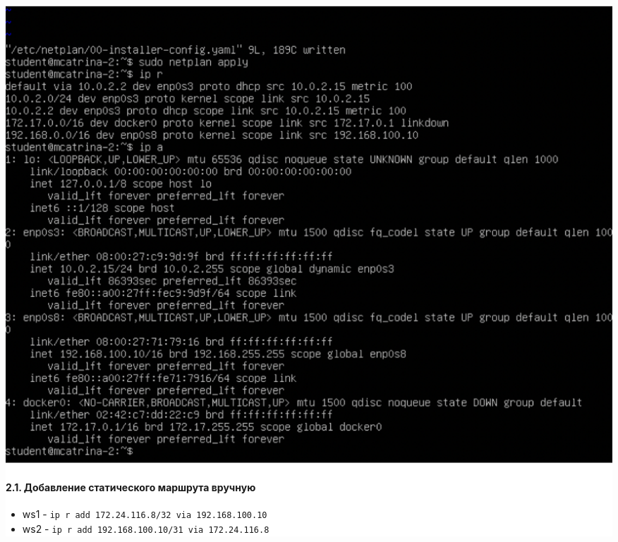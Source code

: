 ![linux](images/1-4/Screenshot_3.png)


#### 2.1. Добавление статического маршрута вручную

- ws1 - `ip r add 172.24.116.8/32 via 192.168.100.10`
- ws2 - `ip r add 192.168.100.10/31 via 172.24.116.8`
